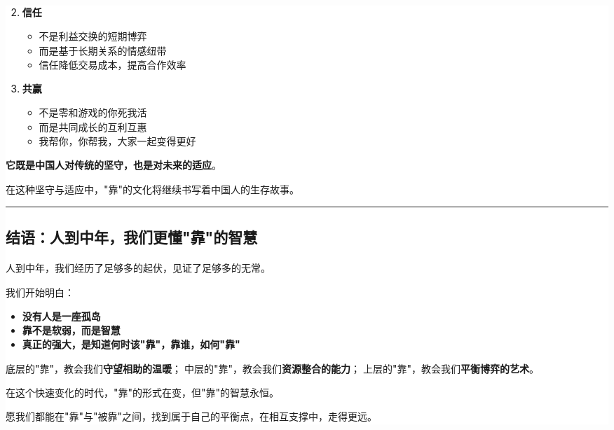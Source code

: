 2. **信任**
   - 不是利益交换的短期博弈
   - 而是基于长期关系的情感纽带
   - 信任降低交易成本，提高合作效率

3. **共赢**
   - 不是零和游戏的你死我活
   - 而是共同成长的互利互惠
   - 我帮你，你帮我，大家一起变得更好

**它既是中国人对传统的坚守，也是对未来的适应**。

在这种坚守与适应中，"靠"的文化将继续书写着中国人的生存故事。

---

## 结语：人到中年，我们更懂"靠"的智慧

人到中年，我们经历了足够多的起伏，见证了足够多的无常。

我们开始明白：
- **没有人是一座孤岛**
- **靠不是软弱，而是智慧**
- **真正的强大，是知道何时该"靠"，靠谁，如何"靠"**

底层的"靠"，教会我们**守望相助的温暖**；
中层的"靠"，教会我们**资源整合的能力**；
上层的"靠"，教会我们**平衡博弈的艺术**。

在这个快速变化的时代，"靠"的形式在变，但"靠"的智慧永恒。

愿我们都能在"靠"与"被靠"之间，找到属于自己的平衡点，在相互支撑中，走得更远。

